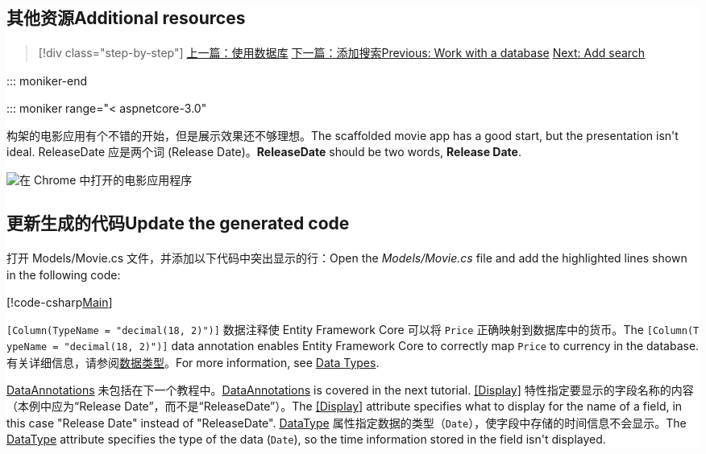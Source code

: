 ## <a name="additional-resources"></a><span data-ttu-id="f9ab9-167">其他资源</span><span class="sxs-lookup"><span data-stu-id="f9ab9-167">Additional resources</span></span>

> [!div class="step-by-step"]
> <span data-ttu-id="f9ab9-168">[上一篇：使用数据库](xref:tutorials/razor-pages/sql)
> [下一篇：添加搜索](xref:tutorials/razor-pages/search)</span><span class="sxs-lookup"><span data-stu-id="f9ab9-168">[Previous: Work with a database](xref:tutorials/razor-pages/sql)
[Next: Add search](xref:tutorials/razor-pages/search)</span></span>

::: moniker-end

::: moniker range="< aspnetcore-3.0"

<span data-ttu-id="f9ab9-169">构架的电影应用有个不错的开始，但是展示效果还不够理想。</span><span class="sxs-lookup"><span data-stu-id="f9ab9-169">The scaffolded movie app has a good start, but the presentation isn't ideal.</span></span> <span data-ttu-id="f9ab9-170">ReleaseDate 应是两个词 (Release Date)。</span><span class="sxs-lookup"><span data-stu-id="f9ab9-170">**ReleaseDate** should be two words, **Release Date**.</span></span>

![在 Chrome 中打开的电影应用程序](sql/_static/m55https.png)

## <a name="update-the-generated-code"></a><span data-ttu-id="f9ab9-172">更新生成的代码</span><span class="sxs-lookup"><span data-stu-id="f9ab9-172">Update the generated code</span></span>

<span data-ttu-id="f9ab9-173">打开 Models/Movie.cs 文件，并添加以下代码中突出显示的行：</span><span class="sxs-lookup"><span data-stu-id="f9ab9-173">Open the *Models/Movie.cs* file and add the highlighted lines shown in the following code:</span></span>

[!code-csharp[Main](~/tutorials/razor-pages/razor-pages-start/sample/RazorPagesMovie22/Models/MovieDateFixed.cs?name=snippet_1&highlight=3,12,17)]

<span data-ttu-id="f9ab9-174">`[Column(TypeName = "decimal(18, 2)")]` 数据注释使 Entity Framework Core 可以将 `Price` 正确映射到数据库中的货币。</span><span class="sxs-lookup"><span data-stu-id="f9ab9-174">The `[Column(TypeName = "decimal(18, 2)")]` data annotation enables Entity Framework Core to correctly map `Price` to currency in the database.</span></span> <span data-ttu-id="f9ab9-175">有关详细信息，请参阅[数据类型](/ef/core/modeling/relational/data-types)。</span><span class="sxs-lookup"><span data-stu-id="f9ab9-175">For more information, see [Data Types](/ef/core/modeling/relational/data-types).</span></span>

<span data-ttu-id="f9ab9-176">[DataAnnotations](/aspnet/mvc/overview/older-versions/mvc-music-store/mvc-music-store-part-6) 未包括在下一个教程中。</span><span class="sxs-lookup"><span data-stu-id="f9ab9-176">[DataAnnotations](/aspnet/mvc/overview/older-versions/mvc-music-store/mvc-music-store-part-6) is covered in the next tutorial.</span></span> <span data-ttu-id="f9ab9-177">[[Display]](xref:Microsoft.AspNetCore.Mvc.ModelBinding.Metadata.DisplayMetadata) 特性指定要显示的字段名称的内容（本例中应为“Release Date”，而不是“ReleaseDate”）。</span><span class="sxs-lookup"><span data-stu-id="f9ab9-177">The [[Display]](xref:Microsoft.AspNetCore.Mvc.ModelBinding.Metadata.DisplayMetadata) attribute specifies what to display for the name of a field, in this case "Release Date" instead of "ReleaseDate".</span></span> <span data-ttu-id="f9ab9-178">[DataType](xref:System.ComponentModel.DataAnnotations.DataTypeAttribute) 属性指定数据的类型（`Date`），使字段中存储的时间信息不会显示。</span><span class="sxs-lookup"><span data-stu-id="f9ab9-178">The [DataType](xref:System.ComponentModel.DataAnnotations.DataTypeAttribute) attribute specifies the type of the data (`Date`), so the time information stored in the field isn't displayed.</span></span>
